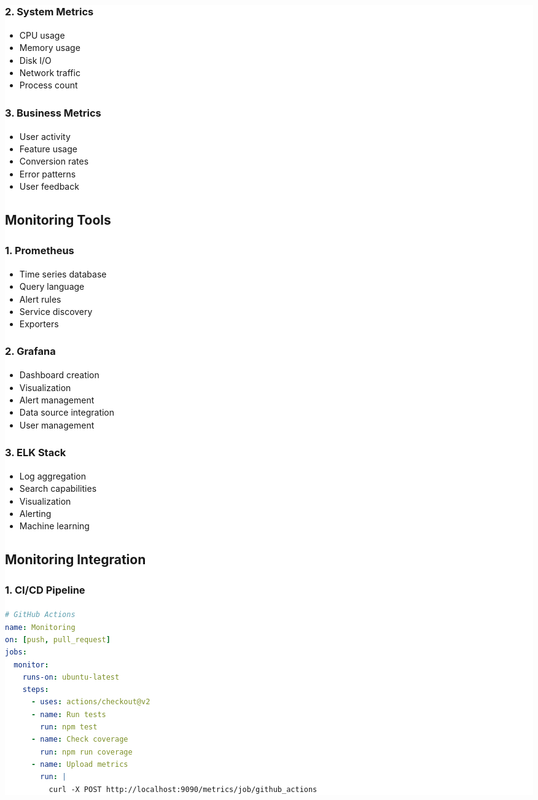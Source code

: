 ### 2. System Metrics
- CPU usage
- Memory usage
- Disk I/O
- Network traffic
- Process count

### 3. Business Metrics
- User activity
- Feature usage
- Conversion rates
- Error patterns
- User feedback

## Monitoring Tools

### 1. Prometheus
- Time series database
- Query language
- Alert rules
- Service discovery
- Exporters

### 2. Grafana
- Dashboard creation
- Visualization
- Alert management
- Data source integration
- User management

### 3. ELK Stack
- Log aggregation
- Search capabilities
- Visualization
- Alerting
- Machine learning

## Monitoring Integration

### 1. CI/CD Pipeline
```yaml
# GitHub Actions
name: Monitoring
on: [push, pull_request]
jobs:
  monitor:
    runs-on: ubuntu-latest
    steps:
      - uses: actions/checkout@v2
      - name: Run tests
        run: npm test
      - name: Check coverage
        run: npm run coverage
      - name: Upload metrics
        run: |
          curl -X POST http://localhost:9090/metrics/job/github_actions
```
